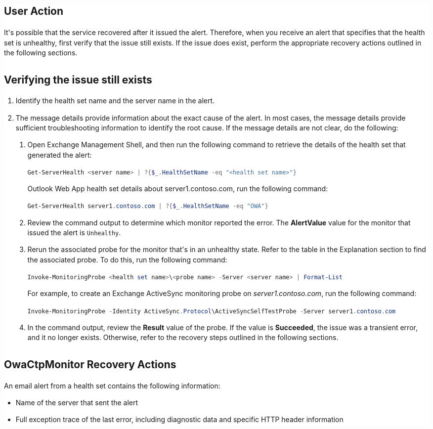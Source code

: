 ## User Action

It's possible that the service recovered after it issued the alert. Therefore, when you receive an alert that specifies that the health set is unhealthy, first verify that the issue still exists. If the issue does exist, perform the appropriate recovery actions outlined in the following sections.

## Verifying the issue still exists

1. Identify the health set name and the server name in the alert.

2. The message details provide information about the exact cause of the alert. In most cases, the message details provide sufficient troubleshooting information to identify the root cause. If the message details are not clear, do the following:

   1. Open Exchange Management Shell, and then run the following command to retrieve the details of the health set that generated the alert:

      ```powershell
      Get-ServerHealth <server name> | ?{$_.HealthSetName -eq "<health set name>"}
      ```

      Outlook Web App health set details about server1.contoso.com, run the following command:

      ```powershell
      Get-ServerHealth server1.contoso.com | ?{$_.HealthSetName -eq "OWA"}
      ```

   2. Review the command output to determine which monitor reported the error. The **AlertValue** value for the monitor that issued the alert is `Unhealthy`.

   3. Rerun the associated probe for the monitor that's in an unhealthy state. Refer to the table in the Explanation section to find the associated probe. To do this, run the following command:

      ```powershell
      Invoke-MonitoringProbe <health set name>\<probe name> -Server <server name> | Format-List
      ```

      For example, to create an Exchange ActiveSync monitoring probe on _server1.contoso.com_, run the following command:

      ```powershell
      Invoke-MonitoringProbe -Identity ActiveSync.Protocol\ActiveSyncSelfTestProbe -Server server1.contoso.com
      ```

   4. In the command output, review the **Result** value of the probe. If the value is **Succeeded**, the issue was a transient error, and it no longer exists. Otherwise, refer to the recovery steps outlined in the following sections.

## OwaCtpMonitor Recovery Actions

An email alert from a health set contains the following information:

- Name of the server that sent the alert

- Full exception trace of the last error, including diagnostic data and specific HTTP header information
